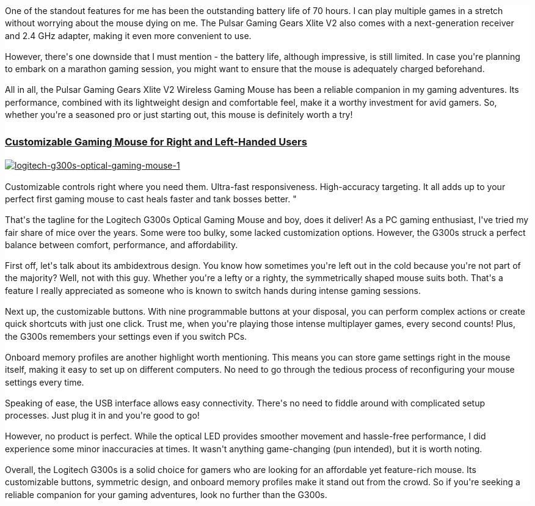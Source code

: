 One of the standout features for me has been the outstanding battery life of 70 hours. I can play multiple games in a stretch without worrying about the mouse dying on me. The Pulsar Gaming Gears Xlite V2 also comes with a next-generation receiver and 2.4 GHz adapter, making it even more convenient to use. 

However, there's one downside that I must mention - the battery life, although impressive, is still limited. In case you're planning to embark on a marathon gaming session, you might want to ensure that the mouse is adequately charged beforehand. 

All in all, the Pulsar Gaming Gears Xlite V2 Wireless Gaming Mouse has been a reliable companion in my gaming adventures. Its performance, combined with its lightweight design and comfortable feel, make it a worthy investment for avid gamers. So, whether you're a seasoned pro or just starting out, this mouse is definitely worth a try! 


### [Customizable Gaming Mouse for Right and Left-Handed Users](https://serp.ly/@serpgames/amazon/ambidextrous-gaming-mouse?utm\_source=serpgames&utm\_medium=organic&utm\_campaign=website)

<div class="image"><a href="https://serp.ly/@serpgames/amazon/ambidextrous-gaming-mouse?utm_source=serpgames&utm_medium=organic&utm_campaign=website"><img alt="logitech-g300s-optical-gaming-mouse-1" src="https://imagedelivery.net/vy2bglCGN6hEeWOnSe2c7A/logitech-g300s-optical-gaming-mouse-1/w=720,h=540,fit=pad,background=black"/></a></div>

Customizable controls right where you need them. Ultra-fast responsiveness. High-accuracy targeting. It all adds up to your perfect first gaming mouse to cast heals faster and tank bosses better. "

That's the tagline for the Logitech G300s Optical Gaming Mouse and boy, does it deliver! As a PC gaming enthusiast, I've tried my fair share of mice over the years. Some were too bulky, some lacked customization options. However, the G300s struck a perfect balance between comfort, performance, and affordability. 

First off, let's talk about its ambidextrous design. You know how sometimes you're left out in the cold because you're not part of the majority? Well, not with this guy. Whether you're a lefty or a righty, the symmetrically shaped mouse suits both. That's a feature I really appreciated as someone who is known to switch hands during intense gaming sessions. 

Next up, the customizable buttons. With nine programmable buttons at your disposal, you can perform complex actions or create quick shortcuts with just one click. Trust me, when you're playing those intense multiplayer games, every second counts! Plus, the G300s remembers your settings even if you switch PCs. 

Onboard memory profiles are another highlight worth mentioning. This means you can store game settings right in the mouse itself, making it easy to set up on different computers. No need to go through the tedious process of reconfiguring your mouse settings every time. 

Speaking of ease, the USB interface allows easy connectivity. There's no need to fiddle around with complicated setup processes. Just plug it in and you're good to go! 

However, no product is perfect. While the optical LED provides smoother movement and hassle-free performance, I did experience some minor inaccuracies at times. It wasn't anything game-changing (pun intended), but it is worth noting. 

Overall, the Logitech G300s is a solid choice for gamers who are looking for an affordable yet feature-rich mouse. Its customizable buttons, symmetric design, and onboard memory profiles make it stand out from the crowd. So if you're seeking a reliable companion for your gaming adventures, look no further than the G300s. 
